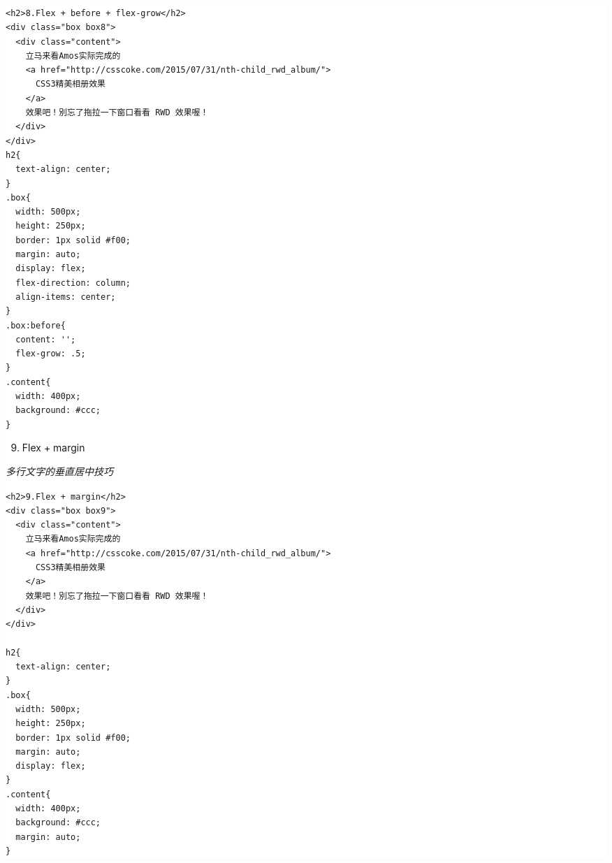 ```
<h2>8.Flex + before + flex-grow</h2>
<div class="box box8">
  <div class="content">
    立马来看Amos实际完成的    
    <a href="http://csscoke.com/2015/07/31/nth-child_rwd_album/">
      CSS3精美相册效果    
    </a>
    效果吧！別忘了拖拉一下窗口看看 RWD 效果喔！  
  </div>
</div>
h2{
  text-align: center;
}
.box{
  width: 500px;
  height: 250px;
  border: 1px solid #f00;
  margin: auto;
  display: flex;
  flex-direction: column;
  align-items: center;
}
.box:before{
  content: '';
  flex-grow: .5;
}
.content{
  width: 400px;
  background: #ccc;
}
```

9. Flex + margin

*多行文字的垂直居中技巧*

```
<h2>9.Flex + margin</h2>
<div class="box box9">
  <div class="content">
    立马来看Amos实际完成的    
    <a href="http://csscoke.com/2015/07/31/nth-child_rwd_album/">
      CSS3精美相册效果    
    </a>
    效果吧！別忘了拖拉一下窗口看看 RWD 效果喔！  
  </div>
</div>

h2{
  text-align: center;
}
.box{
  width: 500px;
  height: 250px;
  border: 1px solid #f00;
  margin: auto;
  display: flex;
}
.content{
  width: 400px;
  background: #ccc;
  margin: auto;
}
```
